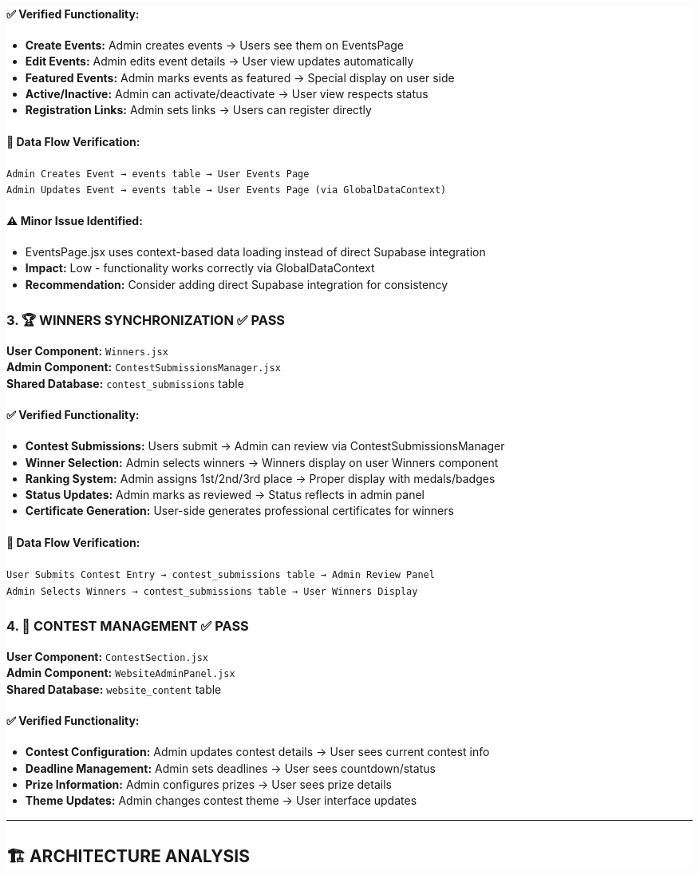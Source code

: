 #### ✅ Verified Functionality:
- **Create Events:** Admin creates events → Users see them on EventsPage
- **Edit Events:** Admin edits event details → User view updates automatically
- **Featured Events:** Admin marks events as featured → Special display on user side
- **Active/Inactive:** Admin can activate/deactivate → User view respects status
- **Registration Links:** Admin sets links → Users can register directly

#### 🔄 Data Flow Verification:
```
Admin Creates Event → events table → User Events Page
Admin Updates Event → events table → User Events Page (via GlobalDataContext)
```

#### ⚠️ Minor Issue Identified:
- EventsPage.jsx uses context-based data loading instead of direct Supabase integration
- **Impact:** Low - functionality works correctly via GlobalDataContext
- **Recommendation:** Consider adding direct Supabase integration for consistency

### 3. 🏆 WINNERS SYNCHRONIZATION ✅ PASS
**User Component:** `Winners.jsx`  
**Admin Component:** `ContestSubmissionsManager.jsx`  
**Shared Database:** `contest_submissions` table

#### ✅ Verified Functionality:
- **Contest Submissions:** Users submit → Admin can review via ContestSubmissionsManager
- **Winner Selection:** Admin selects winners → Winners display on user Winners component
- **Ranking System:** Admin assigns 1st/2nd/3rd place → Proper display with medals/badges
- **Status Updates:** Admin marks as reviewed → Status reflects in admin panel
- **Certificate Generation:** User-side generates professional certificates for winners

#### 🔄 Data Flow Verification:
```
User Submits Contest Entry → contest_submissions table → Admin Review Panel
Admin Selects Winners → contest_submissions table → User Winners Display
```

### 4. 🎯 CONTEST MANAGEMENT ✅ PASS
**User Component:** `ContestSection.jsx`  
**Admin Component:** `WebsiteAdminPanel.jsx`  
**Shared Database:** `website_content` table

#### ✅ Verified Functionality:
- **Contest Configuration:** Admin updates contest details → User sees current contest info
- **Deadline Management:** Admin sets deadlines → User sees countdown/status
- **Prize Information:** Admin configures prizes → User sees prize details
- **Theme Updates:** Admin changes contest theme → User interface updates

---

## 🏗️ ARCHITECTURE ANALYSIS
